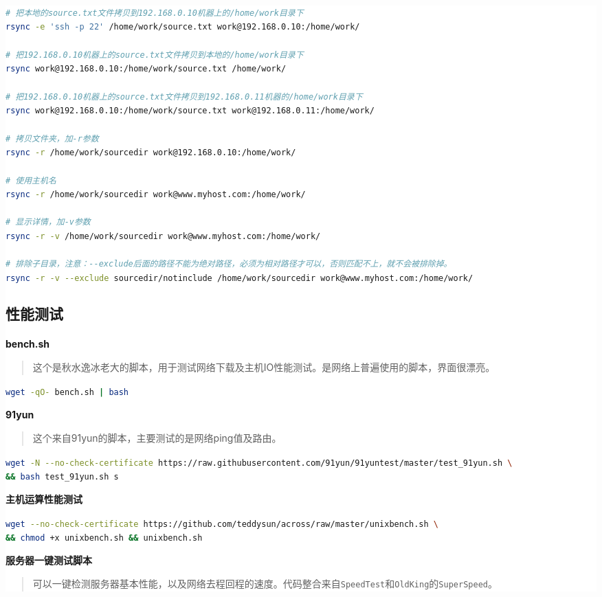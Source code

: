 
```bash
# 把本地的source.txt文件拷贝到192.168.0.10机器上的/home/work目录下
rsync -e 'ssh -p 22' /home/work/source.txt work@192.168.0.10:/home/work/

# 把192.168.0.10机器上的source.txt文件拷贝到本地的/home/work目录下
rsync work@192.168.0.10:/home/work/source.txt /home/work/

# 把192.168.0.10机器上的source.txt文件拷贝到192.168.0.11机器的/home/work目录下
rsync work@192.168.0.10:/home/work/source.txt work@192.168.0.11:/home/work/

# 拷贝文件夹，加-r参数
rsync -r /home/work/sourcedir work@192.168.0.10:/home/work/

# 使用主机名
rsync -r /home/work/sourcedir work@www.myhost.com:/home/work/

# 显示详情，加-v参数
rsync -r -v /home/work/sourcedir work@www.myhost.com:/home/work/

# 排除子目录，注意：--exclude后面的路径不能为绝对路径，必须为相对路径才可以，否则匹配不上，就不会被排除掉。
rsync -r -v --exclude sourcedir/notinclude /home/work/sourcedir work@www.myhost.com:/home/work/
```




## 性能测试

**bench.sh**

> 这个是秋水逸冰老大的脚本，用于测试网络下载及主机IO性能测试。是网络上普遍使用的脚本，界面很漂亮。

```bash
wget -qO- bench.sh | bash
```

**91yun**

> 这个来自91yun的脚本，主要测试的是网络ping值及路由。

```bash
wget -N --no-check-certificate https://raw.githubusercontent.com/91yun/91yuntest/master/test_91yun.sh \
&& bash test_91yun.sh s
```

**主机运算性能测试**

```bash
wget --no-check-certificate https://github.com/teddysun/across/raw/master/unixbench.sh \
&& chmod +x unixbench.sh && unixbench.sh
```

**服务器一键测试脚本**

> 可以一键检测服务器基本性能，以及网络去程回程的速度。代码整合来自`SpeedTest`和`OldKing`的`SuperSpeed`。

